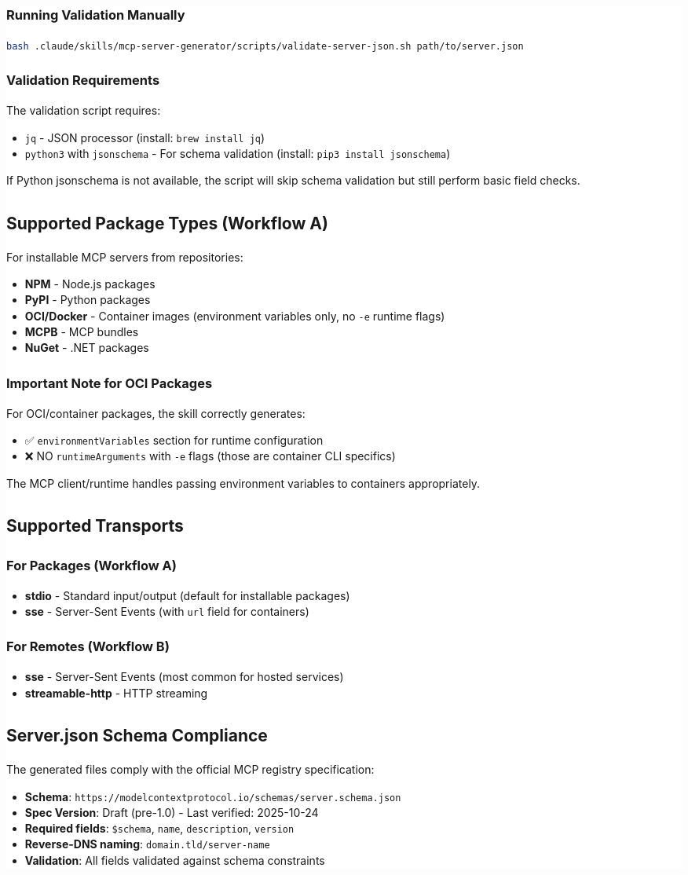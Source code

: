 ### Running Validation Manually

```bash
bash .claude/skills/mcp-server-generator/scripts/validate-server-json.sh path/to/server.json
```

### Validation Requirements

The validation script requires:
- `jq` - JSON processor (install: `brew install jq`)
- `python3` with `jsonschema` - For schema validation (install: `pip3 install jsonschema`)

If Python jsonschema is not available, the script will skip schema validation but still perform basic field checks.

## Supported Package Types (Workflow A)

For installable MCP servers from repositories:

- **NPM** - Node.js packages
- **PyPI** - Python packages
- **OCI/Docker** - Container images (environment variables only, no `-e` runtime flags)
- **MCPB** - MCP bundles
- **NuGet** - .NET packages

### Important Note for OCI Packages

For OCI/container packages, the skill correctly generates:
- ✅ `environmentVariables` section for runtime configuration
- ❌ NO `runtimeArguments` with `-e` flags (those are container CLI specifics)

The MCP client/runtime handles passing environment variables to containers appropriately.

## Supported Transports

### For Packages (Workflow A)
- **stdio** - Standard input/output (default for installable packages)
- **sse** - Server-Sent Events (with `url` field for containers)

### For Remotes (Workflow B)
- **sse** - Server-Sent Events (most common for hosted services)
- **streamable-http** - HTTP streaming

## Server.json Schema Compliance

The generated files comply with the official MCP registry specification:
- **Schema**: `https://modelcontextprotocol.io/schemas/server.schema.json`
- **Spec Version**: Draft (pre-1.0) - Last verified: 2025-10-24
- **Required fields**: `$schema`, `name`, `description`, `version`
- **Reverse-DNS naming**: `domain.tld/server-name`
- **Validation**: All fields validated against schema constraints
